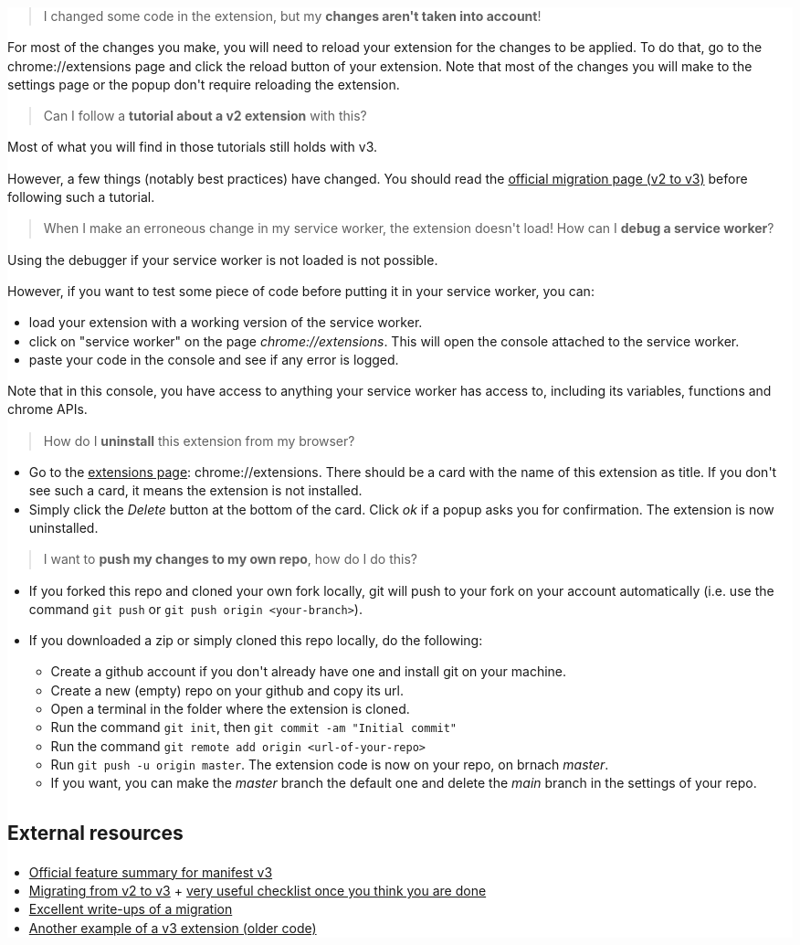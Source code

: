 > I changed some code in the extension, but my **changes aren't taken into account**!

For most of the changes you make, you will need to reload your extension for the changes to be applied.
To do that, go to the chrome://extensions page and click the reload button of your extension.
Note that most of the changes you will make to the settings page or the popup don't require reloading the extension.

> Can I follow a **tutorial about a v2 extension** with this?

Most of what you will find in those tutorials still holds with v3.

However, a few things (notably best practices) have changed.
You should read the [official migration page (v2 to v3)](https://developer.chrome.com/docs/extensions/mv3/intro/mv3-migration/) before following such a tutorial.

> When I make an erroneous change in my service worker, the extension doesn't load! How can I **debug a service worker**?

Using the debugger if your service worker is not loaded is not possible.

However, if you want to test some piece of code before putting it in your service worker, you can:
- load your extension with a working version of the service worker.
- click on "service worker" on the page _chrome://extensions_. This will open the console attached to the service worker.
- paste your code in the console and see if any error is logged.

Note that in this console, you have access to anything your service worker has access to, including its variables, functions and chrome APIs.

> How do I **uninstall** this extension from my browser?

- Go to the [extensions page](chrome://extensions): chrome://extensions.
  There should be a card with the name of this extension as title.
  If you don't see such a card, it means the extension is not installed.
- Simply click the _Delete_ button at the bottom of the card. Click _ok_ if a popup asks you for confirmation. The extension is now uninstalled.

> I want to **push my changes to my own repo**, how do I do this?

- If you forked this repo and cloned your own fork locally, git will push to your fork on your account automatically (i.e. use the command `git push` or `git push origin <your-branch>`).

- If you downloaded a zip or simply cloned this repo locally, do the following:
    - Create a github account if you don't already have one and install git on your machine.
    - Create a new (empty) repo on your github and copy its url.
    - Open a terminal in the folder where the extension is cloned.
    - Run the command `git init`, then `git commit -am "Initial commit"`
    - Run the command `git remote add origin <url-of-your-repo>`
    - Run `git push -u origin master`. The extension code is now on your repo, on brnach _master_.
    - If you want, you can make the _master_ branch the default one and delete the _main_ branch in the settings of your repo.

## External resources
- [Official feature summary for manifest v3](https://developer.chrome.com/docs/extensions/mv3/intro/mv3-overview/)
- [Migrating from v2 to v3](https://developer.chrome.com/docs/extensions/mv3/intro/mv3-migration/) + [very useful checklist once you think you are done](https://developer.chrome.com/docs/extensions/mv3/mv3-migration-checklist/)
- [Excellent write-ups of a migration](https://github.com/kentbrew/learning-manifest-v3)
- [Another example of a v3 extension (older code)](https://gist.github.com/dotproto/3a328d6b187621b445499ba503599dc0)

